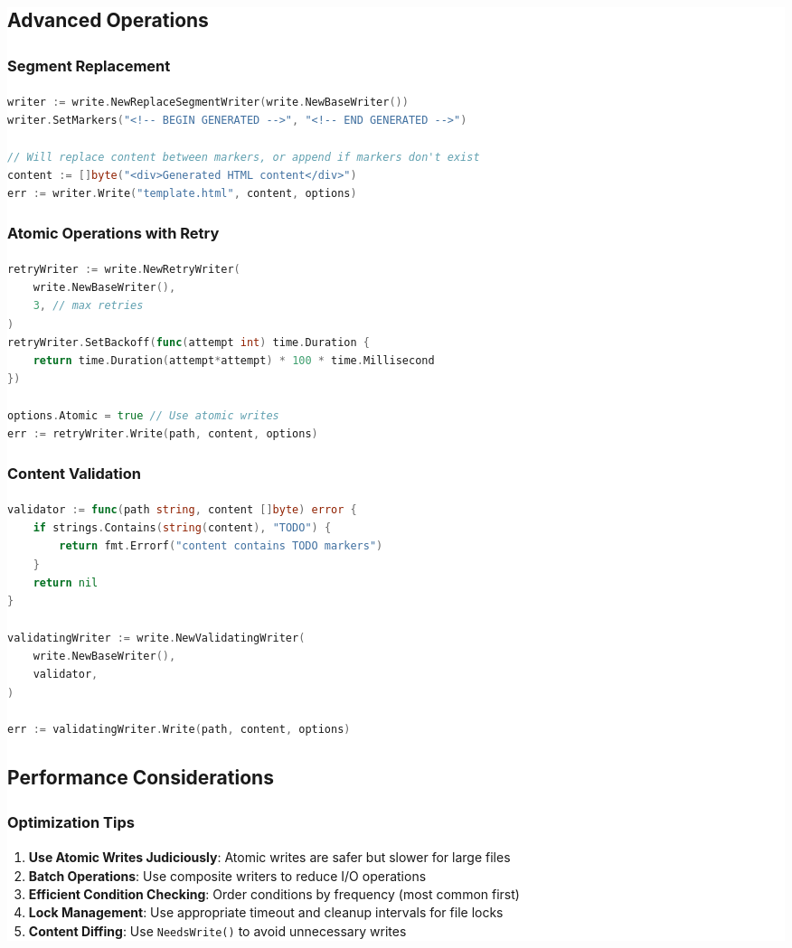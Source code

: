 ## Advanced Operations

### Segment Replacement

```go
writer := write.NewReplaceSegmentWriter(write.NewBaseWriter())
writer.SetMarkers("<!-- BEGIN GENERATED -->", "<!-- END GENERATED -->")

// Will replace content between markers, or append if markers don't exist
content := []byte("<div>Generated HTML content</div>")
err := writer.Write("template.html", content, options)
```

### Atomic Operations with Retry

```go
retryWriter := write.NewRetryWriter(
    write.NewBaseWriter(),
    3, // max retries
)
retryWriter.SetBackoff(func(attempt int) time.Duration {
    return time.Duration(attempt*attempt) * 100 * time.Millisecond
})

options.Atomic = true // Use atomic writes
err := retryWriter.Write(path, content, options)
```

### Content Validation

```go
validator := func(path string, content []byte) error {
    if strings.Contains(string(content), "TODO") {
        return fmt.Errorf("content contains TODO markers")
    }
    return nil
}

validatingWriter := write.NewValidatingWriter(
    write.NewBaseWriter(),
    validator,
)

err := validatingWriter.Write(path, content, options)
```

## Performance Considerations

### Optimization Tips

1. **Use Atomic Writes Judiciously**: Atomic writes are safer but slower for large files
2. **Batch Operations**: Use composite writers to reduce I/O operations
3. **Efficient Condition Checking**: Order conditions by frequency (most common first)
4. **Lock Management**: Use appropriate timeout and cleanup intervals for file locks
5. **Content Diffing**: Use `NeedsWrite()` to avoid unnecessary writes
